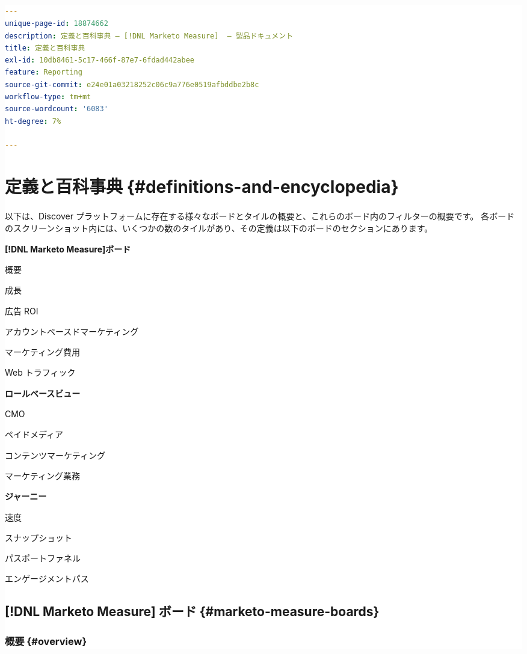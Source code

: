 ```yaml
---
unique-page-id: 18874662
description: 定義と百科事典 — [!DNL Marketo Measure]  — 製品ドキュメント
title: 定義と百科事典
exl-id: 10db8461-5c17-466f-87e7-6fdad442abee
feature: Reporting
source-git-commit: e24e01a03218252c06c9a776e0519afbddbe2b8c
workflow-type: tm+mt
source-wordcount: '6083'
ht-degree: 7%

---
```


# 定義と百科事典 {#definitions-and-encyclopedia}

以下は、Discover プラットフォームに存在する様々なボードとタイルの概要と、これらのボード内のフィルターの概要です。 各ボードのスクリーンショット内には、いくつかの数のタイルがあり、その定義は以下のボードのセクションにあります。

**[!DNL Marketo Measure]ボード**

概要

成長

広告 ROI

アカウントベースドマーケティング

マーケティング費用

Web トラフィック

**ロールベースビュー**

CMO

ペイドメディア

コンテンツマーケティング

マーケティング業務

**ジャーニー**

速度

スナップショット

パスポートファネル

エンゲージメントパス

## [!DNL Marketo Measure] ボード {#marketo-measure-boards}

### 概要 {#overview}

